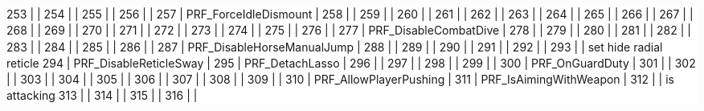 253 |  | 
254 |  | 
255 |  | 
256 |  | 
257 | PRF_ForceIdleDismount | 
258 |  | 
259 |  | 
260 |  | 
261 |  | 
262 |  | 
263 |  | 
264 |  | 
265 |  | 
266 |  | 
267 |  | 
268 |  | 
269 |  | 
270 |  | 
271 |  | 
272 |  | 
273 |  | 
274 |  | 
275 |  | 
276 |  | 
277 | PRF_DisableCombatDive | 
278 |  | 
279 |  | 
280 |  | 
281 |  | 
282 |  | 
283 |  | 
284 |  | 
285 |  | 
286 |  | 
287 | PRF_DisableHorseManualJump | 
288 |  | 
289 |  | 
290 |  | 
291 |  | 
292 |  | 
293 |  | set hide radial reticle
294 | PRF_DisableReticleSway | 
295 | PRF_DetachLasso | 
296 |  | 
297 |  | 
298 |  | 
299 |  | 
300 | PRF_OnGuardDuty | 
301 |  | 
302 |  | 
303 |  | 
304 |  | 
305 |  | 
306 |  | 
307 |  | 
308 |  | 
309 |  | 
310 | PRF_AllowPlayerPushing | 
311 | PRF_IsAimingWithWeapon | 
312 |  | is attacking
313 |  | 
314 |  | 
315 |  | 
316 |  | 